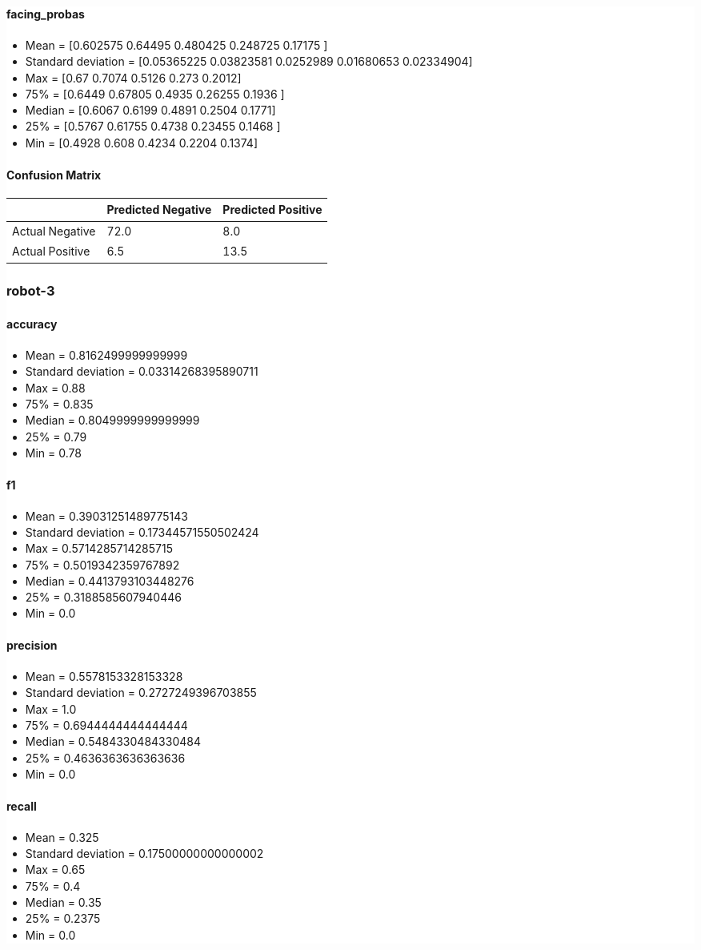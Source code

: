 #### facing_probas
- Mean = [0.602575 0.64495  0.480425 0.248725 0.17175 ]
- Standard deviation = [0.05365225 0.03823581 0.0252989  0.01680653 0.02334904]
- Max = [0.67   0.7074 0.5126 0.273  0.2012]
- 75% = [0.6449  0.67805 0.4935  0.26255 0.1936 ]
- Median = [0.6067 0.6199 0.4891 0.2504 0.1771]
- 25% = [0.5767  0.61755 0.4738  0.23455 0.1468 ]
- Min = [0.4928 0.608  0.4234 0.2204 0.1374]

#### Confusion Matrix
|  | Predicted Negative | Predicted Positive |
| --- | --- | --- |
| Actual Negative | 72.0 | 8.0 |
| Actual Positive | 6.5 | 13.5 |

### robot-3
#### accuracy
- Mean = 0.8162499999999999
- Standard deviation = 0.03314268395890711
- Max = 0.88
- 75% = 0.835
- Median = 0.8049999999999999
- 25% = 0.79
- Min = 0.78

#### f1
- Mean = 0.39031251489775143
- Standard deviation = 0.17344571550502424
- Max = 0.5714285714285715
- 75% = 0.5019342359767892
- Median = 0.4413793103448276
- 25% = 0.3188585607940446
- Min = 0.0

#### precision
- Mean = 0.5578153328153328
- Standard deviation = 0.2727249396703855
- Max = 1.0
- 75% = 0.6944444444444444
- Median = 0.5484330484330484
- 25% = 0.4636363636363636
- Min = 0.0

#### recall
- Mean = 0.325
- Standard deviation = 0.17500000000000002
- Max = 0.65
- 75% = 0.4
- Median = 0.35
- 25% = 0.2375
- Min = 0.0
